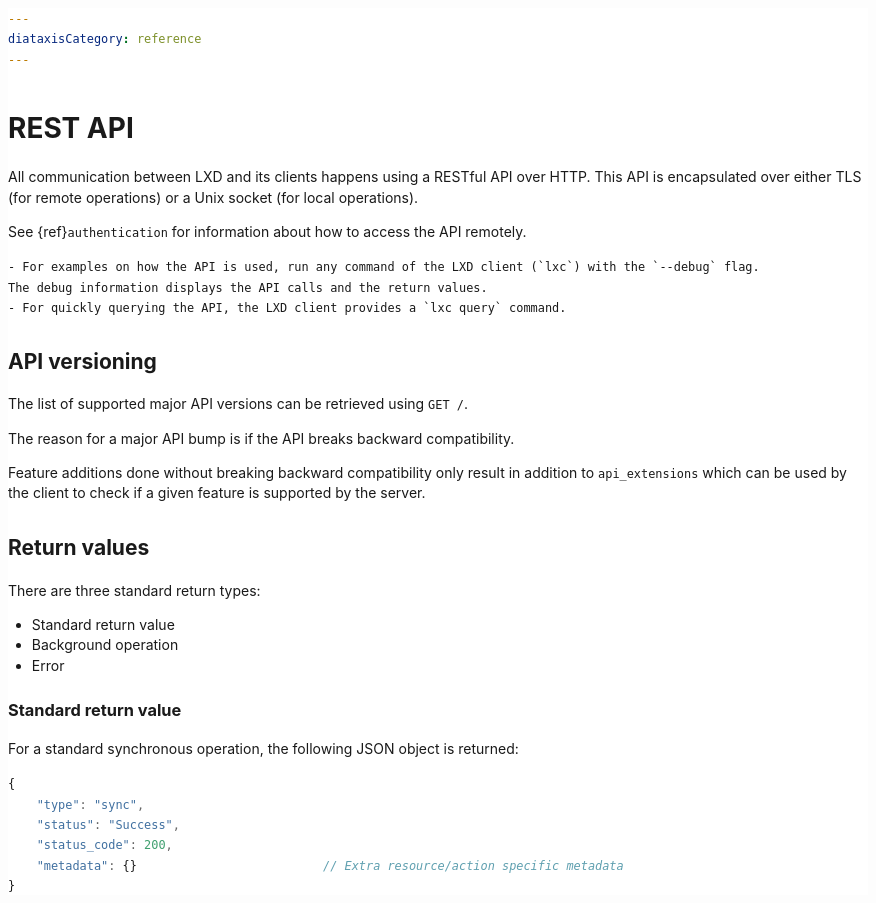 ```yaml
---
diataxisCategory: reference
---
```


# REST API

```{youtube} https://www.youtube.com/watch?v=YvGbvspXObI
```

All communication between LXD and its clients happens using a RESTful API over HTTP.
This API is encapsulated over either TLS (for remote operations) or a Unix socket (for local operations).

See {ref}`authentication` for information about how to access the API remotely.

```{tip}
- For examples on how the API is used, run any command of the LXD client (`lxc`) with the `--debug` flag.
The debug information displays the API calls and the return values.
- For quickly querying the API, the LXD client provides a `lxc query` command.
```

## API versioning

The list of supported major API versions can be retrieved using `GET /`.

The reason for a major API bump is if the API breaks backward compatibility.

Feature additions done without breaking backward compatibility only
result in addition to `api_extensions` which can be used by the client
to check if a given feature is supported by the server.

## Return values

There are three standard return types:

* Standard return value
* Background operation
* Error

### Standard return value

For a standard synchronous operation, the following JSON object is returned:

```js
{
    "type": "sync",
    "status": "Success",
    "status_code": 200,
    "metadata": {}                          // Extra resource/action specific metadata
}
```
